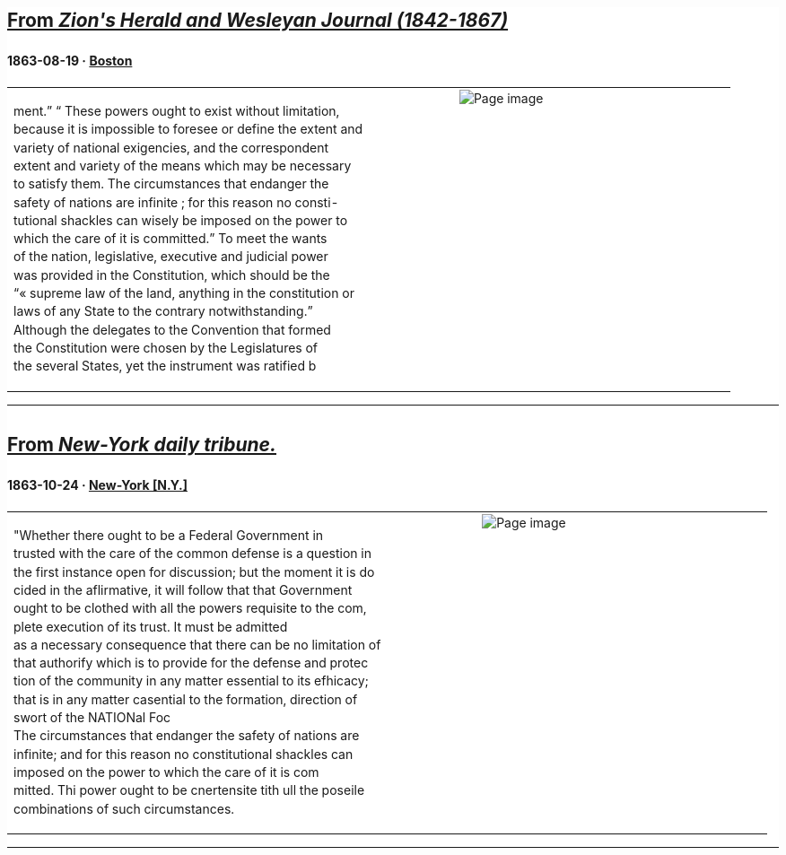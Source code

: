 
## [From _Zion's Herald and Wesleyan Journal (1842-1867)_](https://archive.org/details/sim_zions-herald_1863-08-19_34_33/page/n2/mode/1up?view=theater)

#### 1863-08-19 &middot; [Boston](http://dbpedia.org/resource/Boston)

<table style="width: 100%;"><tr><td style="width: 50%">

  
ment.” “ These powers ought to exist without limitation,  
because it is impossible to foresee or define the extent and  
variety of national exigencies, and the correspondent  
extent and variety of the means which may be necessary  
to satisfy them. The circumstances that endanger the  
safety of nations are infinite ; for this reason no consti-  
tutional shackles can wisely be imposed on the power to  
which the care of it is committed.” To meet the wants  
of the nation, legislative, executive and judicial power  
was provided in the Constitution, which should be the  
“« supreme law of the land, anything in the constitution or  
laws of any State to the contrary notwithstanding.”  
Although the delegates to the Convention that formed  
the Constitution were chosen by the Legislatures of  
the several States, yet the instrument was ratified b
</td><td style="width: 50%; max-height: 75%; margin: auto; display: block;">
<img alt="Page image" src="https://iiif.archive.org/image/iiif/2/sim_zions-herald_1863-08-19_34_33%2Fsim_zions-herald_1863-08-19_34_33_jp2.zip%2Fsim_zions-herald_1863-08-19_34_33_jp2%2Fsim_zions-herald_1863-08-19_34_33_0002.jp2/pct:3.498931623931624,63.63996827914354,12.913995726495726,6.998413957176844/600,/0/default.jpg"/>
</td>
</tr></table>

---

## [From _New-York daily tribune._](https://www.loc.gov/resource/sn83030213/1863-10-24/ed-1/?sp=12)

#### 1863-10-24 &middot; [New-York [N.Y.]](http://dbpedia.org/resource/New_York_City)

<table style="width: 100%;"><tr><td style="width: 50%">

  
&quot;Whether there ought to be a Federal Government in  
trusted with the care of the common defense is a question in  
the first instance open for discussion; but the moment it is do  
cided in the aflirmative, it will follow that that Government  
ought to be clothed with all the powers requisite to the com,  
plete execution of its trust.  It must be admitted  
as a necessary consequence that there can be no limitation of  
that authorify which is to provide for the defense and protec  
tion of the community in any matter essential to its efhicacy;  
that is in any matter casential to the formation, direction of  
swort of the NATIONal Foc  
The circumstances that endanger the safety of nations are  
infinite; and for this reason no constitutional shackles can  
imposed on the power to which the care of it is com  
mitted. Thi power ought to be cnertensite tith ull the poseile  
combinations of such circumstances.
</td><td style="width: 50%; max-height: 75%; margin: auto; display: block;">
<img alt="Page image" src="https://tile.loc.gov/image-services/iiif/service:ndnp:dlc:batch_dlc_basic_ver01:data:sn83030213:00206530753:1863102401:0406/pct:54.91788804520572,235.61543172075935,49.249514391665194,18.738518064911208/!600,600/0/default.jpg"/>
</td>
</tr></table>

---